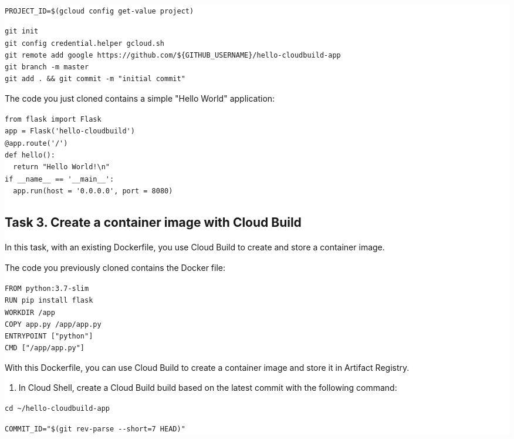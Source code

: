 

```
PROJECT_ID=$(gcloud config get-value project)
```



```
git init
git config credential.helper gcloud.sh
git remote add google https://github.com/${GITHUB_USERNAME}/hello-cloudbuild-app
git branch -m master
git add . && git commit -m "initial commit"
```



The code you just cloned contains a simple "Hello World" application:

```
from flask import Flask
app = Flask('hello-cloudbuild')
@app.route('/')
def hello():
  return "Hello World!\n"
if __name__ == '__main__':
  app.run(host = '0.0.0.0', port = 8080)
```

## Task 3. Create a container image with Cloud Build

In this task, with an existing Dockerfile, you use Cloud Build to create and store a container image.

The code you previously cloned contains the Docker file:

```
FROM python:3.7-slim
RUN pip install flask
WORKDIR /app
COPY app.py /app/app.py
ENTRYPOINT ["python"]
CMD ["/app/app.py"]
```

With this Dockerfile, you can use Cloud Build to create a container image and store it in Artifact Registry.

1. In Cloud Shell, create a Cloud Build build based on the latest commit with the following command:

```
cd ~/hello-cloudbuild-app
```



```
COMMIT_ID="$(git rev-parse --short=7 HEAD)"
```
